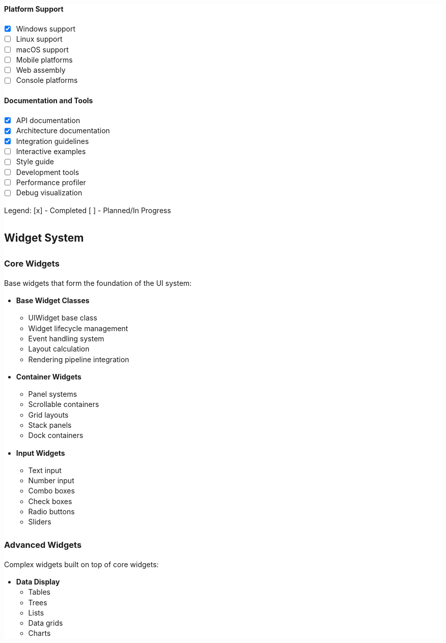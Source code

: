 #### Platform Support
- [x] Windows support
- [ ] Linux support
- [ ] macOS support
- [ ] Mobile platforms
- [ ] Web assembly
- [ ] Console platforms

#### Documentation and Tools
- [x] API documentation
- [x] Architecture documentation
- [x] Integration guidelines
- [ ] Interactive examples
- [ ] Style guide
- [ ] Development tools
- [ ] Performance profiler
- [ ] Debug visualization

Legend:
[x] - Completed
[ ] - Planned/In Progress

## Widget System

### Core Widgets
Base widgets that form the foundation of the UI system:
- **Base Widget Classes**
  - UIWidget base class
  - Widget lifecycle management
  - Event handling system
  - Layout calculation
  - Rendering pipeline integration

- **Container Widgets**
  - Panel systems
  - Scrollable containers
  - Grid layouts
  - Stack panels
  - Dock containers

- **Input Widgets**
  - Text input
  - Number input
  - Combo boxes
  - Check boxes
  - Radio buttons
  - Sliders

### Advanced Widgets
Complex widgets built on top of core widgets:
- **Data Display**
  - Tables
  - Trees
  - Lists
  - Data grids
  - Charts
